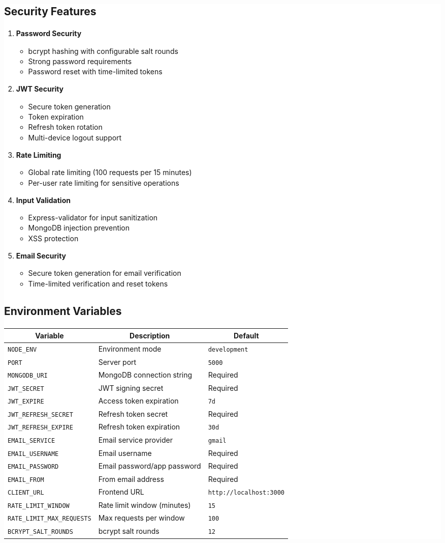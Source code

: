 ## Security Features

1. **Password Security**
   - bcrypt hashing with configurable salt rounds
   - Strong password requirements
   - Password reset with time-limited tokens

2. **JWT Security**
   - Secure token generation
   - Token expiration
   - Refresh token rotation
   - Multi-device logout support

3. **Rate Limiting**
   - Global rate limiting (100 requests per 15 minutes)
   - Per-user rate limiting for sensitive operations

4. **Input Validation**
   - Express-validator for input sanitization
   - MongoDB injection prevention
   - XSS protection

5. **Email Security**
   - Secure token generation for email verification
   - Time-limited verification and reset tokens

## Environment Variables

| Variable | Description | Default |
|----------|-------------|---------|
| `NODE_ENV` | Environment mode | `development` |
| `PORT` | Server port | `5000` |
| `MONGODB_URI` | MongoDB connection string | Required |
| `JWT_SECRET` | JWT signing secret | Required |
| `JWT_EXPIRE` | Access token expiration | `7d` |
| `JWT_REFRESH_SECRET` | Refresh token secret | Required |
| `JWT_REFRESH_EXPIRE` | Refresh token expiration | `30d` |
| `EMAIL_SERVICE` | Email service provider | `gmail` |
| `EMAIL_USERNAME` | Email username | Required |
| `EMAIL_PASSWORD` | Email password/app password | Required |
| `EMAIL_FROM` | From email address | Required |
| `CLIENT_URL` | Frontend URL | `http://localhost:3000` |
| `RATE_LIMIT_WINDOW` | Rate limit window (minutes) | `15` |
| `RATE_LIMIT_MAX_REQUESTS` | Max requests per window | `100` |
| `BCRYPT_SALT_ROUNDS` | bcrypt salt rounds | `12` |
